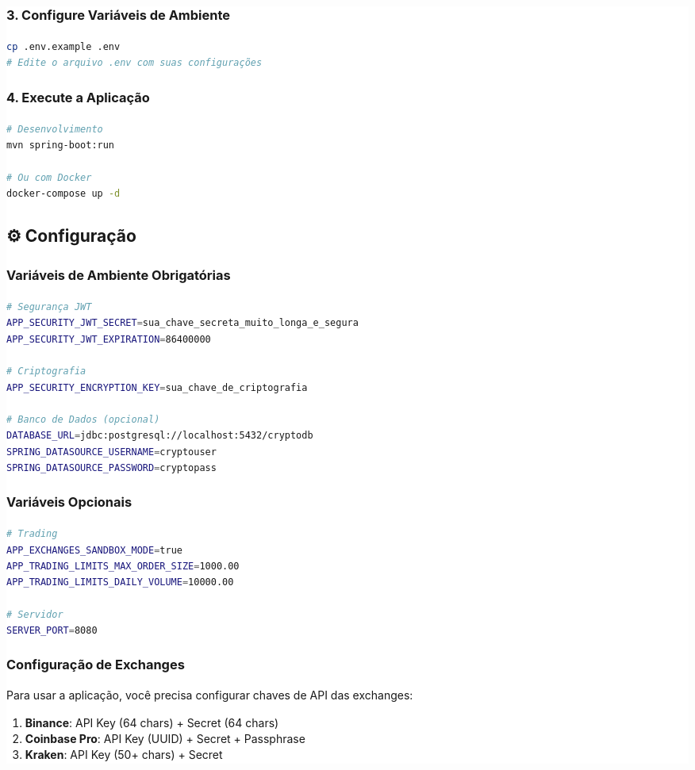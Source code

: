 ### 3. Configure Variáveis de Ambiente

```bash
cp .env.example .env
# Edite o arquivo .env com suas configurações
```

### 4. Execute a Aplicação

```bash
# Desenvolvimento
mvn spring-boot:run

# Ou com Docker
docker-compose up -d
```

## ⚙️ Configuração

### Variáveis de Ambiente Obrigatórias

```bash
# Segurança JWT
APP_SECURITY_JWT_SECRET=sua_chave_secreta_muito_longa_e_segura
APP_SECURITY_JWT_EXPIRATION=86400000

# Criptografia
APP_SECURITY_ENCRYPTION_KEY=sua_chave_de_criptografia

# Banco de Dados (opcional)
DATABASE_URL=jdbc:postgresql://localhost:5432/cryptodb
SPRING_DATASOURCE_USERNAME=cryptouser
SPRING_DATASOURCE_PASSWORD=cryptopass
```

### Variáveis Opcionais

```bash
# Trading
APP_EXCHANGES_SANDBOX_MODE=true
APP_TRADING_LIMITS_MAX_ORDER_SIZE=1000.00
APP_TRADING_LIMITS_DAILY_VOLUME=10000.00

# Servidor
SERVER_PORT=8080
```

### Configuração de Exchanges

Para usar a aplicação, você precisa configurar chaves de API das exchanges:

1. **Binance**: API Key (64 chars) + Secret (64 chars)
2. **Coinbase Pro**: API Key (UUID) + Secret + Passphrase
3. **Kraken**: API Key (50+ chars) + Secret
